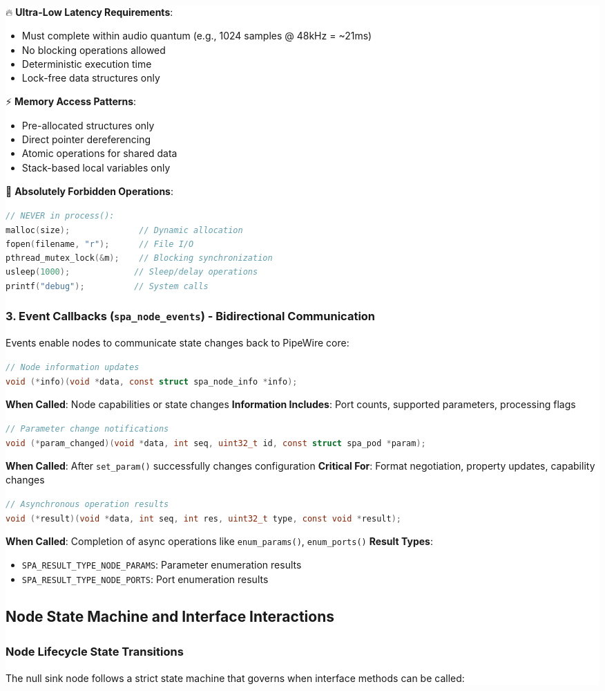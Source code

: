 🔥 **Ultra-Low Latency Requirements**:
- Must complete within audio quantum (e.g., 1024 samples @ 48kHz = ~21ms)
- No blocking operations allowed
- Deterministic execution time
- Lock-free data structures only

⚡ **Memory Access Patterns**:
- Pre-allocated structures only
- Direct pointer dereferencing
- Atomic operations for shared data
- Stack-based local variables only

🚫 **Absolutely Forbidden Operations**:
```c
// NEVER in process():
malloc(size);              // Dynamic allocation
fopen(filename, "r");      // File I/O
pthread_mutex_lock(&m);    // Blocking synchronization
usleep(1000);             // Sleep/delay operations
printf("debug");          // System calls
```

### 3. Event Callbacks (`spa_node_events`) - Bidirectional Communication

Events enable nodes to communicate state changes back to PipeWire core:

```c
// Node information updates
void (*info)(void *data, const struct spa_node_info *info);
```
**When Called**: Node capabilities or state changes
**Information Includes**: Port counts, supported parameters, processing flags

```c
// Parameter change notifications
void (*param_changed)(void *data, int seq, uint32_t id, const struct spa_pod *param);
```
**When Called**: After `set_param()` successfully changes configuration
**Critical For**: Format negotiation, property updates, capability changes

```c
// Asynchronous operation results
void (*result)(void *data, int seq, int res, uint32_t type, const void *result);
```
**When Called**: Completion of async operations like `enum_params()`, `enum_ports()`
**Result Types**:
- `SPA_RESULT_TYPE_NODE_PARAMS`: Parameter enumeration results
- `SPA_RESULT_TYPE_NODE_PORTS`: Port enumeration results

## Node State Machine and Interface Interactions

### Node Lifecycle State Transitions

The null sink node follows a strict state machine that governs when interface methods can be called:
